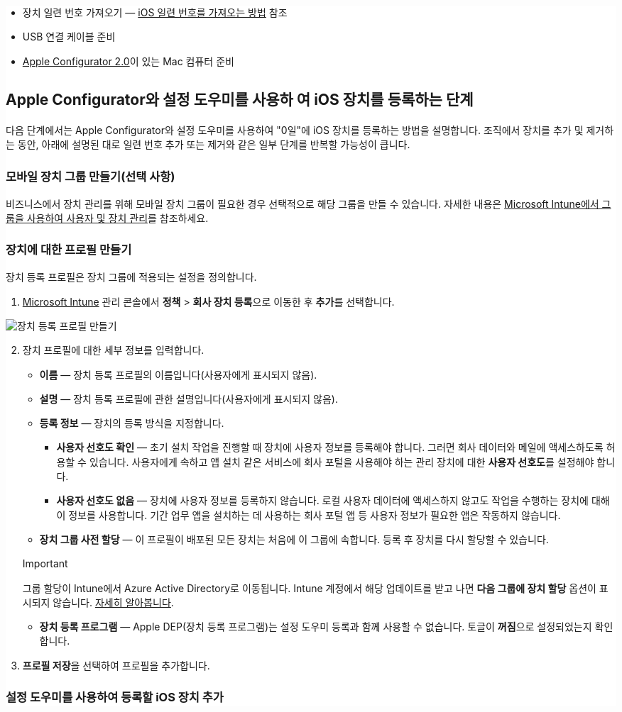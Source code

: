 - 장치 일련 번호 가져오기 &mdash; [iOS 일련 번호를 가져오는 방법](https://support.apple.com/HT204308) 참조

- USB 연결 케이블 준비

- [Apple Configurator 2.0](https://itunes.apple.com/us/app/apple-configurator-2/id1037126344?mt=12)이 있는 Mac 컴퓨터 준비


## <a name="steps-to-enroll-ios-devices-by-using-apple-configurator-with-setup-assistant"></a>Apple Configurator와 설정 도우미를 사용하 여 iOS 장치를 등록하는 단계

다음 단계에서는 Apple Configurator와 설정 도우미를 사용하여 "0일"에 iOS 장치를 등록하는 방법을 설명합니다. 조직에서 장치를 추가 및 제거하는 동안, 아래에 설명된 대로 일련 번호 추가 또는 제거와 같은 일부 단계를 반복할 가능성이 큽니다.

### <a name="create-mobile-device-groups-optional"></a>모바일 장치 그룹 만들기(선택 사항)

비즈니스에서 장치 관리를 위해 모바일 장치 그룹이 필요한 경우 선택적으로 해당 그룹을 만들 수 있습니다. 자세한 내용은 [Microsoft Intune에서 그룹을 사용하여 사용자 및 장치 관리](use-groups-to-manage-users-and-devices-with-microsoft-intune.md)를 참조하세요.

### <a name="create-a-profile-for-devices"></a>장치에 대한 프로필 만들기

장치 등록 프로필은 장치 그룹에 적용되는 설정을 정의합니다.

1. [Microsoft Intune](https://manage.microsoft.com) 관리 콘솔에서 **정책** &gt; **회사 장치 등록**으로 이동한 후 **추가**를 선택합니다.

  ![장치 등록 프로필 만들기](../media/pol-sa-corp-enroll.png)

2. 장치 프로필에 대한 세부 정보를 입력합니다.

   -   **이름** &mdash; 장치 등록 프로필의 이름입니다(사용자에게 표시되지 않음).

   -   **설명** &mdash; 장치 등록 프로필에 관한 설명입니다(사용자에게 표시되지 않음).

   -   **등록 정보** &mdash; 장치의 등록 방식을 지정합니다.

       -   **사용자 선호도 확인** &mdash; 초기 설치 작업을 진행할 때 장치에 사용자 정보를 등록해야 합니다. 그러면 회사 데이터와 메일에 액세스하도록 허용할 수 있습니다. 사용자에게 속하고 앱 설치 같은 서비스에 회사 포털을 사용해야 하는 관리 장치에 대한 **사용자 선호도**를 설정해야 합니다.

       -   **사용자 선호도 없음** &mdash; 장치에 사용자 정보를 등록하지 않습니다. 로컬 사용자 데이터에 액세스하지 않고도 작업을 수행하는 장치에 대해 이 정보를 사용합니다. 기간 업무 앱을 설치하는 데 사용하는 회사 포털 앱 등 사용자 정보가 필요한 앱은 작동하지 않습니다.

   -   **장치 그룹 사전 할당** &mdash; 이 프로필이 배포된 모든 장치는 처음에 이 그룹에 속합니다. 등록 후 장치를 다시 할당할 수 있습니다.

   > [!Important]
   > 그룹 할당이 Intune에서 Azure Active Directory로 이동됩니다. Intune 계정에서 해당 업데이트를 받고 나면 **다음 그룹에 장치 할당** 옵션이 표시되지 않습니다. [자세히 알아봅니다](/intune-classic/deploy-use/ios-device-enrollment-program-in-microsoft-intune#changes-to-intune-group-assignments).

   -  **장치 등록 프로그램** &mdash; Apple DEP(장치 등록 프로그램)는 설정 도우미 등록과 함께 사용할 수 없습니다. 토글이 **꺼짐**으로 설정되었는지 확인합니다.

3.  **프로필 저장**을 선택하여 프로필을 추가합니다.

### <a name="add-ios-devices-to-enroll-with-setup-assistant"></a>설정 도우미를 사용하여 등록할 iOS 장치 추가
